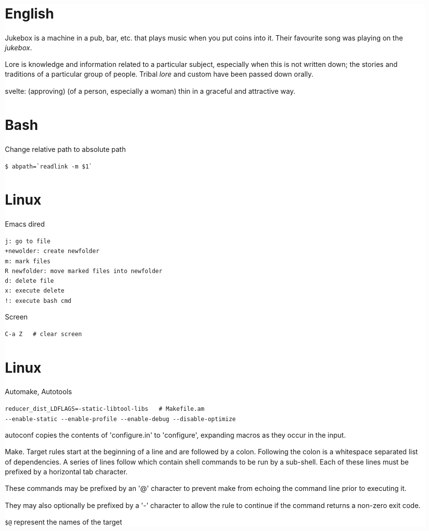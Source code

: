 English
====
Jukebox is a machine in a pub, bar, etc. that plays music when you put coins
into it. Their favourite song was playing on the *jukebox*.

Lore is knowledge and information related to a particular subject, especially
when this is not written down; the stories and traditions of a particular group
of people.  Tribal *lore* and custom have been passed down orally.

svelte: (approving) (of a person, especially a woman) thin in a graceful and
attractive way.



Bash
====
Change relative path to absolute path

    $ abpath=`readlink -m $1`

Linux
====
Emacs dired

    j: go to file
    +newolder: create newfolder
    m: mark files
    R newfolder: move marked files into newfolder
    d: delete file
    x: execute delete
    !: execute bash cmd

Screen

    C-a Z   # clear screen 
Linux
====
Automake, Autotools

    reducer_dist_LDFLAGS=-static-libtool-libs   # Makefile.am
    --enable-static --enable-profile --enable-debug --disable-optimize

autoconf copies the contents of 'configure.in' to 'configure', expanding macros
as they occur in the input.


Make. Target rules start at the beginning of a line and are followed by a colon.
Following the colon is a whitespace separated list of dependencies. A series of
lines follow which contain shell commands to be run by a sub-shell. Each of
these lines must be prefixed by a horizontal tab character.

These commands may be prefixed by an '@' character to prevent make from echoing
the command line prior to executing it. 

They may also optionally be prefixed by a '-' character to allow the rule to
continue if the command returns a non-zero exit code.

`$@` represent the names of the target

